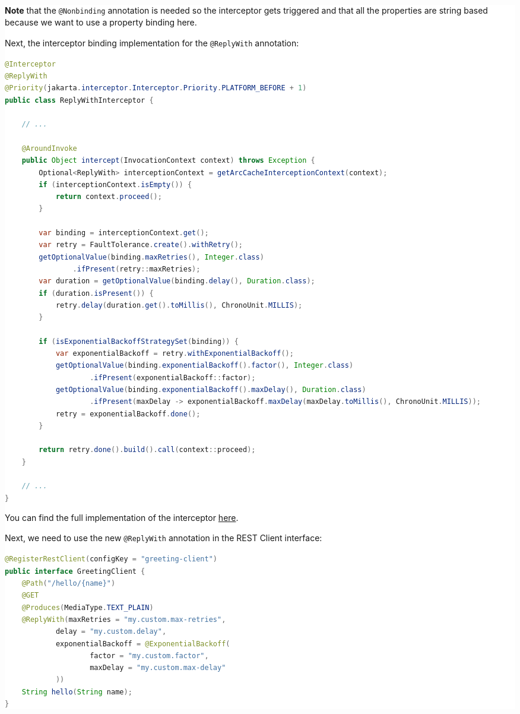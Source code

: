 **Note** that the `@Nonbinding` annotation is needed so the interceptor gets triggered and that all the properties are string based because we want to use a property binding here.

Next, the interceptor binding implementation for the `@ReplyWith` annotation:

```java
@Interceptor
@ReplyWith
@Priority(jakarta.interceptor.Interceptor.Priority.PLATFORM_BEFORE + 1)
public class ReplyWithInterceptor {

    // ...

    @AroundInvoke
    public Object intercept(InvocationContext context) throws Exception {
        Optional<ReplyWith> interceptionContext = getArcCacheInterceptionContext(context);
        if (interceptionContext.isEmpty()) {
            return context.proceed();
        }

        var binding = interceptionContext.get();
        var retry = FaultTolerance.create().withRetry();
        getOptionalValue(binding.maxRetries(), Integer.class)
                .ifPresent(retry::maxRetries);
        var duration = getOptionalValue(binding.delay(), Duration.class);
        if (duration.isPresent()) {
            retry.delay(duration.get().toMillis(), ChronoUnit.MILLIS);
        }

        if (isExponentialBackoffStrategySet(binding)) {
            var exponentialBackoff = retry.withExponentialBackoff();
            getOptionalValue(binding.exponentialBackoff().factor(), Integer.class)
                    .ifPresent(exponentialBackoff::factor);
            getOptionalValue(binding.exponentialBackoff().maxDelay(), Duration.class)
                    .ifPresent(maxDelay -> exponentialBackoff.maxDelay(maxDelay.toMillis(), ChronoUnit.MILLIS));
            retry = exponentialBackoff.done();
        }

        return retry.done().build().call(context::proceed);
    }

    // ...
}
```

You can find the full implementation of the interceptor [here](https://github.com/Sgitario/quarkus-exponential-backoff-retry-example/blob/main/src/main/java/io/sgitario/custom/ReplyWithInterceptor.java).

Next, we need to use the new `@ReplyWith` annotation in the REST Client interface:

```java
@RegisterRestClient(configKey = "greeting-client")
public interface GreetingClient {
    @Path("/hello/{name}")
    @GET
    @Produces(MediaType.TEXT_PLAIN)
    @ReplyWith(maxRetries = "my.custom.max-retries",
            delay = "my.custom.delay",
            exponentialBackoff = @ExponentialBackoff(
                    factor = "my.custom.factor",
                    maxDelay = "my.custom.max-delay"
            ))
    String hello(String name);
}
```